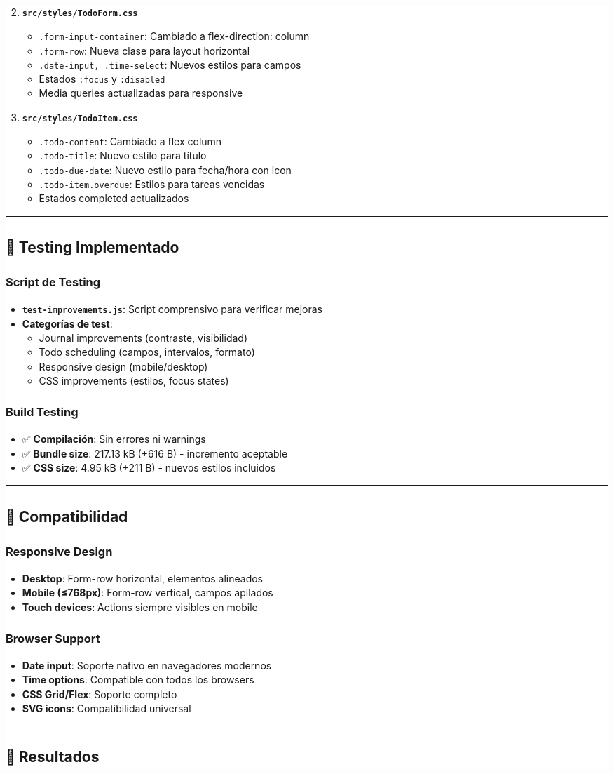 2. **`src/styles/TodoForm.css`**
   - `.form-input-container`: Cambiado a flex-direction: column
   - `.form-row`: Nueva clase para layout horizontal
   - `.date-input, .time-select`: Nuevos estilos para campos
   - Estados `:focus` y `:disabled`
   - Media queries actualizadas para responsive

3. **`src/styles/TodoItem.css`**
   - `.todo-content`: Cambiado a flex column
   - `.todo-title`: Nuevo estilo para título
   - `.todo-due-date`: Nuevo estilo para fecha/hora con icon
   - `.todo-item.overdue`: Estilos para tareas vencidas
   - Estados completed actualizados

---

## 🧪 **Testing Implementado**

### **Script de Testing**
- **`test-improvements.js`**: Script comprensivo para verificar mejoras
- **Categorías de test**:
  - Journal improvements (contraste, visibilidad)
  - Todo scheduling (campos, intervalos, formato)
  - Responsive design (mobile/desktop)
  - CSS improvements (estilos, focus states)

### **Build Testing**
- ✅ **Compilación**: Sin errores ni warnings
- ✅ **Bundle size**: 217.13 kB (+616 B) - incremento aceptable
- ✅ **CSS size**: 4.95 kB (+211 B) - nuevos estilos incluidos

---

## 📱 **Compatibilidad**

### **Responsive Design**
- **Desktop**: Form-row horizontal, elementos alineados
- **Mobile (≤768px)**: Form-row vertical, campos apilados
- **Touch devices**: Actions siempre visibles en mobile

### **Browser Support**
- **Date input**: Soporte nativo en navegadores modernos
- **Time options**: Compatible con todos los browsers
- **CSS Grid/Flex**: Soporte completo
- **SVG icons**: Compatibilidad universal

---

## 🎯 **Resultados**
